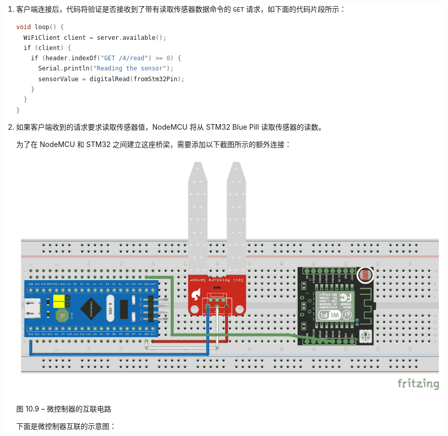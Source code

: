 1.  客户端连接后，代码将验证是否接收到了带有读取传感器数据命令的 `GET` 请求，如下面的代码片段所示：

    ```cpp
    void loop() {
      WiFiClient client = server.available();
      if (client) {
        if (header.indexOf("GET /4/read") >= 0) {
          Serial.println("Reading the sensor");
          sensorValue = digitalRead(fromStm32Pin);
        }
      }
    }
    ```

1.  如果客户端收到的请求要求读取传感器值，NodeMCU 将从 STM32 Blue Pill 读取传感器的读数。

    为了在 NodeMCU 和 STM32 之间建立这座桥梁，需要添加以下截图所示的额外连接：

    ![图 10.9 – 微控制器互连电路](img/Figure_10.9_B16413.jpg)

    图 10.9 – 微控制器的互联电路

    下面是微控制器互联的示意图：
